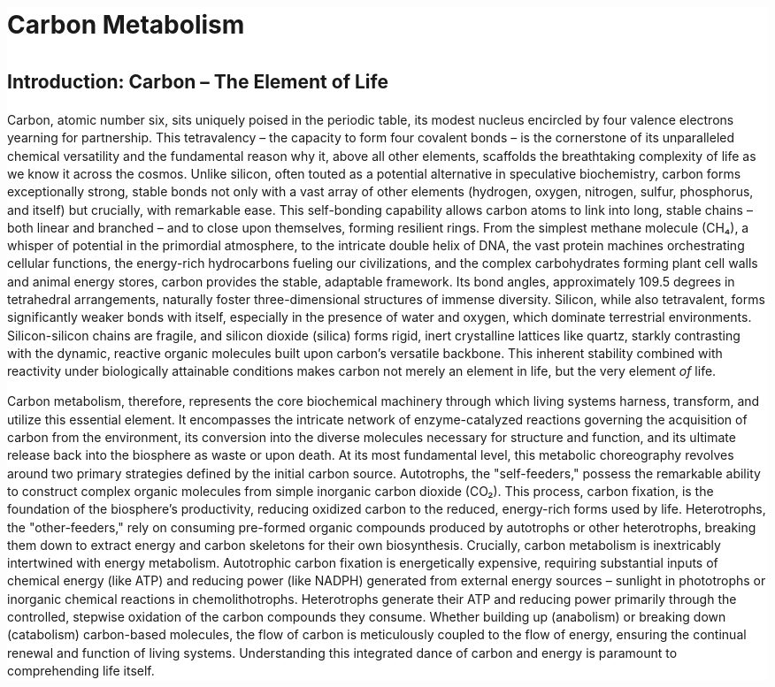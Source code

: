 
# Carbon Metabolism

## Introduction: Carbon – The Element of Life

Carbon, atomic number six, sits uniquely poised in the periodic table, its modest nucleus encircled by four valence electrons yearning for partnership. This tetravalency – the capacity to form four covalent bonds – is the cornerstone of its unparalleled chemical versatility and the fundamental reason why it, above all other elements, scaffolds the breathtaking complexity of life as we know it across the cosmos. Unlike silicon, often touted as a potential alternative in speculative biochemistry, carbon forms exceptionally strong, stable bonds not only with a vast array of other elements (hydrogen, oxygen, nitrogen, sulfur, phosphorus, and itself) but crucially, with remarkable ease. This self-bonding capability allows carbon atoms to link into long, stable chains – both linear and branched – and to close upon themselves, forming resilient rings. From the simplest methane molecule (CH₄), a whisper of potential in the primordial atmosphere, to the intricate double helix of DNA, the vast protein machines orchestrating cellular functions, the energy-rich hydrocarbons fueling our civilizations, and the complex carbohydrates forming plant cell walls and animal energy stores, carbon provides the stable, adaptable framework. Its bond angles, approximately 109.5 degrees in tetrahedral arrangements, naturally foster three-dimensional structures of immense diversity. Silicon, while also tetravalent, forms significantly weaker bonds with itself, especially in the presence of water and oxygen, which dominate terrestrial environments. Silicon-silicon chains are fragile, and silicon dioxide (silica) forms rigid, inert crystalline lattices like quartz, starkly contrasting with the dynamic, reactive organic molecules built upon carbon’s versatile backbone. This inherent stability combined with reactivity under biologically attainable conditions makes carbon not merely an element in life, but the very element *of* life.

Carbon metabolism, therefore, represents the core biochemical machinery through which living systems harness, transform, and utilize this essential element. It encompasses the intricate network of enzyme-catalyzed reactions governing the acquisition of carbon from the environment, its conversion into the diverse molecules necessary for structure and function, and its ultimate release back into the biosphere as waste or upon death. At its most fundamental level, this metabolic choreography revolves around two primary strategies defined by the initial carbon source. Autotrophs, the "self-feeders," possess the remarkable ability to construct complex organic molecules from simple inorganic carbon dioxide (CO₂). This process, carbon fixation, is the foundation of the biosphere’s productivity, reducing oxidized carbon to the reduced, energy-rich forms used by life. Heterotrophs, the "other-feeders," rely on consuming pre-formed organic compounds produced by autotrophs or other heterotrophs, breaking them down to extract energy and carbon skeletons for their own biosynthesis. Crucially, carbon metabolism is inextricably intertwined with energy metabolism. Autotrophic carbon fixation is energetically expensive, requiring substantial inputs of chemical energy (like ATP) and reducing power (like NADPH) generated from external energy sources – sunlight in phototrophs or inorganic chemical reactions in chemolithotrophs. Heterotrophs generate their ATP and reducing power primarily through the controlled, stepwise oxidation of the carbon compounds they consume. Whether building up (anabolism) or breaking down (catabolism) carbon-based molecules, the flow of carbon is meticulously coupled to the flow of energy, ensuring the continual renewal and function of living systems. Understanding this integrated dance of carbon and energy is paramount to comprehending life itself.
